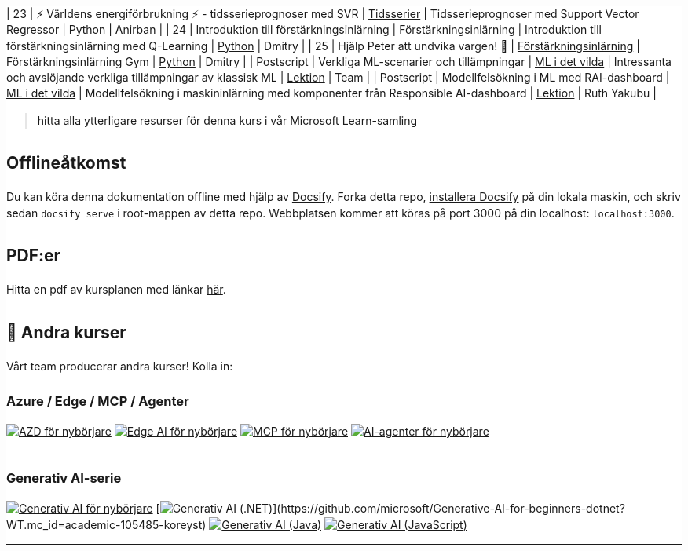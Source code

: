 |      23       |  ⚡️ Världens energiförbrukning ⚡️ - tidsserieprognoser med SVR  |        [Tidsserier](7-TimeSeries/README.md)         | Tidsserieprognoser med Support Vector Regressor                                                                                 |                                                  [Python](7-TimeSeries/3-SVR/README.md)                                                  |                       Anirban                        |
|      24       |             Introduktion till förstärkningsinlärning           | [Förstärkningsinlärning](8-Reinforcement/README.md) | Introduktion till förstärkningsinlärning med Q-Learning                                                                         |                                             [Python](8-Reinforcement/1-QLearning/README.md)                                              |                        Dmitry                        |
|      25       |                 Hjälp Peter att undvika vargen! 🐺             | [Förstärkningsinlärning](8-Reinforcement/README.md) | Förstärkningsinlärning Gym                                                                                                      |                                                [Python](8-Reinforcement/2-Gym/README.md)                                                 |                        Dmitry                        |
|  Postscript   |            Verkliga ML-scenarier och tillämpningar             |      [ML i det vilda](9-Real-World/README.md)       | Intressanta och avslöjande verkliga tillämpningar av klassisk ML                                                                |                                             [Lektion](9-Real-World/1-Applications/README.md)                                              |                         Team                         |
|  Postscript   |            Modellfelsökning i ML med RAI-dashboard             |      [ML i det vilda](9-Real-World/README.md)       | Modellfelsökning i maskininlärning med komponenter från Responsible AI-dashboard                                               |                                             [Lektion](9-Real-World/2-Debugging-ML-Models/README.md)                                              |                         Ruth Yakubu                       |

> [hitta alla ytterligare resurser för denna kurs i vår Microsoft Learn-samling](https://learn.microsoft.com/en-us/collections/qrqzamz1nn2wx3?WT.mc_id=academic-77952-bethanycheum)

## Offlineåtkomst

Du kan köra denna dokumentation offline med hjälp av [Docsify](https://docsify.js.org/#/). Forka detta repo, [installera Docsify](https://docsify.js.org/#/quickstart) på din lokala maskin, och skriv sedan `docsify serve` i root-mappen av detta repo. Webbplatsen kommer att köras på port 3000 på din localhost: `localhost:3000`.

## PDF:er

Hitta en pdf av kursplanen med länkar [här](https://microsoft.github.io/ML-For-Beginners/pdf/readme.pdf).


## 🎒 Andra kurser 

Vårt team producerar andra kurser! Kolla in:


### Azure / Edge / MCP / Agenter
[![AZD för nybörjare](https://img.shields.io/badge/AZD%20för%20nybörjare-0078D4?style=for-the-badge&labelColor=E5E7EB&color=0078D4)](https://github.com/microsoft/AZD-for-beginners?WT.mc_id=academic-105485-koreyst)
[![Edge AI för nybörjare](https://img.shields.io/badge/Edge%20AI%20för%20nybörjare-00B8E4?style=for-the-badge&labelColor=E5E7EB&color=00B8E4)](https://github.com/microsoft/edgeai-for-beginners?WT.mc_id=academic-105485-koreyst)
[![MCP för nybörjare](https://img.shields.io/badge/MCP%20för%20nybörjare-009688?style=for-the-badge&labelColor=E5E7EB&color=009688)](https://github.com/microsoft/mcp-for-beginners?WT.mc_id=academic-105485-koreyst)
[![AI-agenter för nybörjare](https://img.shields.io/badge/AI%20agenter%20för%20nybörjare-00C49A?style=for-the-badge&labelColor=E5E7EB&color=00C49A)](https://github.com/microsoft/ai-agents-for-beginners?WT.mc_id=academic-105485-koreyst)

---
 
### Generativ AI-serie
[![Generativ AI för nybörjare](https://img.shields.io/badge/Generativ%20AI%20för%20nybörjare-8B5CF6?style=for-the-badge&labelColor=E5E7EB&color=8B5CF6)](https://github.com/microsoft/generative-ai-for-beginners?WT.mc_id=academic-105485-koreyst)
[![Generativ AI (.NET)](https://img.shields.io/badge/Generativ%20AI%20(.NET)-9333EA?style=for-the-badge&labelColor=E5E7EB&color=9333EA)](https://github.com/microsoft/Generative-AI-for-beginners-dotnet?WT.mc_id=academic-105485-koreyst)
[![Generativ AI (Java)](https://img.shields.io/badge/Generativ%20AI%20(Java)-C084FC?style=for-the-badge&labelColor=E5E7EB&color=C084FC)](https://github.com/microsoft/generative-ai-for-beginners-java?WT.mc_id=academic-105485-koreyst)
[![Generativ AI (JavaScript)](https://img.shields.io/badge/Generativ%20AI%20(JavaScript)-E879F9?style=for-the-badge&labelColor=E5E7EB&color=E879F9)](https://github.com/microsoft/generative-ai-with-javascript?WT.mc_id=academic-105485-koreyst)

---